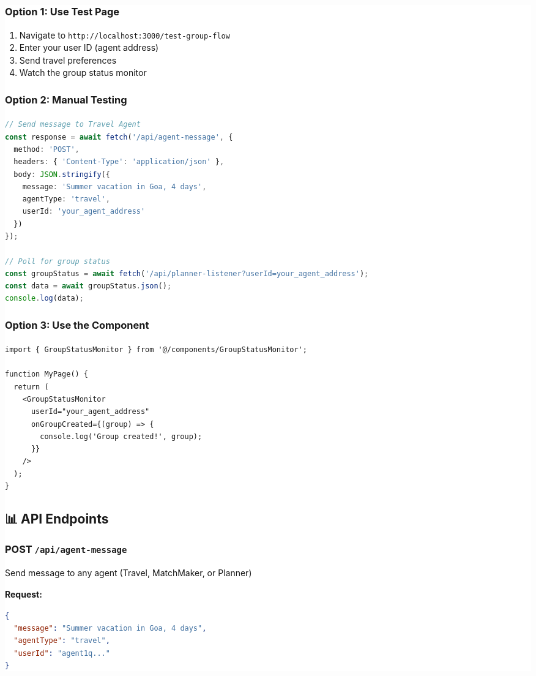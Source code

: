 ### Option 1: Use Test Page

1. Navigate to `http://localhost:3000/test-group-flow`
2. Enter your user ID (agent address)
3. Send travel preferences
4. Watch the group status monitor

### Option 2: Manual Testing

```typescript
// Send message to Travel Agent
const response = await fetch('/api/agent-message', {
  method: 'POST',
  headers: { 'Content-Type': 'application/json' },
  body: JSON.stringify({
    message: 'Summer vacation in Goa, 4 days',
    agentType: 'travel',
    userId: 'your_agent_address'
  })
});

// Poll for group status
const groupStatus = await fetch('/api/planner-listener?userId=your_agent_address');
const data = await groupStatus.json();
console.log(data);
```

### Option 3: Use the Component

```tsx
import { GroupStatusMonitor } from '@/components/GroupStatusMonitor';

function MyPage() {
  return (
    <GroupStatusMonitor 
      userId="your_agent_address"
      onGroupCreated={(group) => {
        console.log('Group created!', group);
      }}
    />
  );
}
```

## 📊 API Endpoints

### POST `/api/agent-message`
Send message to any agent (Travel, MatchMaker, or Planner)

**Request:**
```json
{
  "message": "Summer vacation in Goa, 4 days",
  "agentType": "travel",
  "userId": "agent1q..."
}
```

